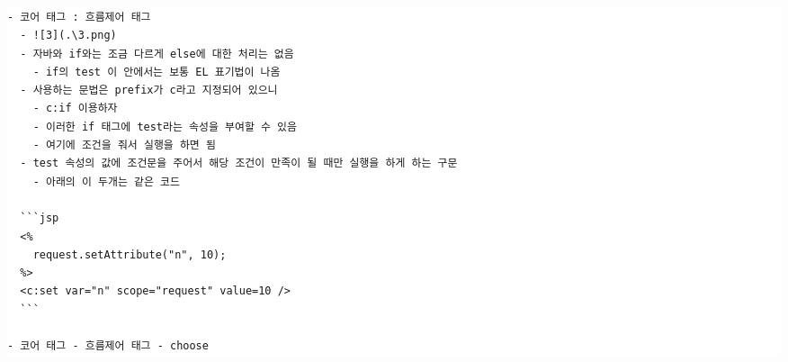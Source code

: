     - 코어 태그 : 흐름제어 태그
      - ![3](.\3.png)
      - 자바와 if와는 조금 다르게 else에 대한 처리는 없음
        - if의 test 이 안에서는 보통 EL 표기법이 나옴
      - 사용하는 문법은 prefix가 c라고 지정되어 있으니
        - c:if 이용하자
        - 이러한 if 태그에 test라는 속성을 부여할 수 있음
        - 여기에 조건을 줘서 실행을 하면 됨
      - test 속성의 값에 조건문을 주어서 해당 조건이 만족이 될 때만 실행을 하게 하는 구문
        - 아래의 이 두개는 같은 코드
      
      ```jsp
      <%
      	request.setAttribute("n", 10);
      %>
      <c:set var="n" scope="request" value=10 />
      ```
      
    - 코어 태그 - 흐름제어 태그 - choose
    